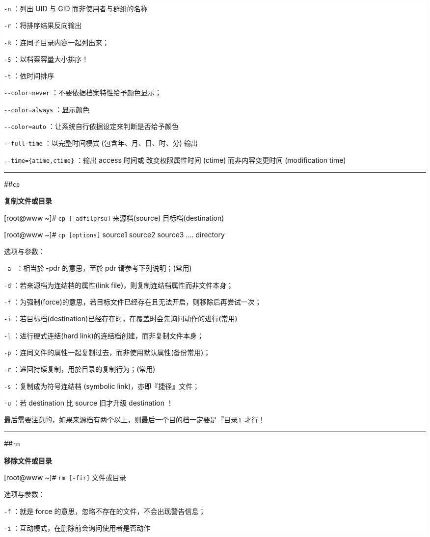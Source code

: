 `-n` ：列出 UID 与 GID 而非使用者与群组的名称

`-r` ：将排序结果反向输出

`-R` ：连同子目录内容一起列出来；

`-S` ：以档案容量大小排序！

`-t` ：依时间排序

`--color=never` ：不要依据档案特性给予颜色显示；

`--color=always` ：显示颜色

`--color=auto` ：让系统自行依据设定来判断是否给予颜色

`--full-time` ：以完整时间模式 (包含年、月、日、时、分) 输出

`--time={atime,ctime}` ：输出 access 时间或 改变权限属性时间 (ctime) 而非内容变更时间 (modification time)

---

##`cp`

**复制文件或目录**

[root@www ~]# `cp [-adfilprsu]` 来源档(source) 目标档(destination)

[root@www ~]# `cp [options]` source1 source2 source3 .... directory

选项与参数：

`-a ` ：相当於 -pdr 的意思，至於 pdr 请参考下列说明；(常用)

`-d`  ：若来源档为连结档的属性(link file)，则复制连结档属性而非文件本身；

`-f`  ：为强制(force)的意思，若目标文件已经存在且无法开启，则移除后再尝试一次；

`-i`  ：若目标档(destination)已经存在时，在覆盖时会先询问动作的进行(常用)

`-l`  ：进行硬式连结(hard link)的连结档创建，而非复制文件本身；

`-p`  ：连同文件的属性一起复制过去，而非使用默认属性(备份常用)；

`-r`  ：递回持续复制，用於目录的复制行为；(常用)

`-s`  ：复制成为符号连结档 (symbolic link)，亦即『捷径』文件；

`-u`  ：若 destination 比 source 旧才升级 destination ！

最后需要注意的，如果来源档有两个以上，则最后一个目的档一定要是『目录』才行！

---

##`rm`

**移除文件或目录**

[root@www ~]# `rm [-fir]` 文件或目录

选项与参数：

`-f`  ：就是 force 的意思，忽略不存在的文件，不会出现警告信息；

`-i`  ：互动模式，在删除前会询问使用者是否动作
